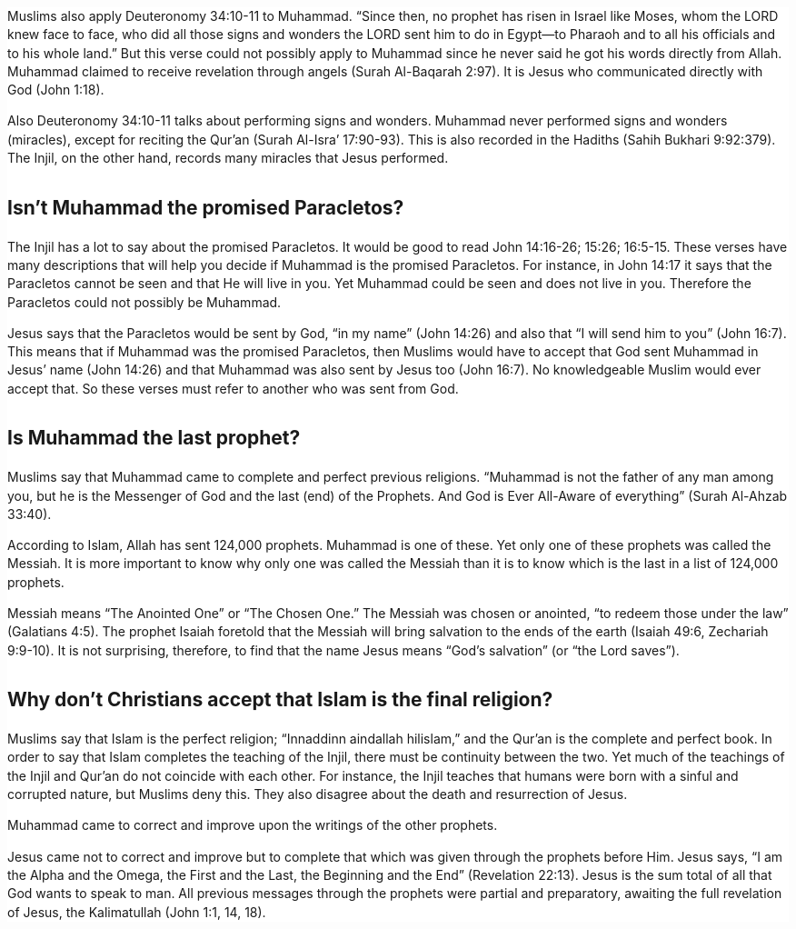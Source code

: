 Muslims also apply Deuteronomy 34:10-11 to Muhammad. “Since then, no prophet has risen in Israel like Moses, whom the LORD knew face to face, who did all those signs and wonders the LORD sent him to do in Egypt—to Pharaoh and to all his officials and to his whole land.” But this verse could not possibly apply to Muhammad since he never said he got his words directly from Allah. Muhammad claimed to receive revelation through angels (Surah Al-Baqarah 2:97). It is Jesus who communicated directly with God (John 1:18).

Also Deuteronomy 34:10-11 talks about performing signs and wonders. Muhammad never performed signs and wonders (miracles), except for reciting the Qur’an (Surah Al-Isra’ 17:90-93). This is also recorded in the Hadiths (Sahih Bukhari 9:92:379). The Injil, on the other hand, records many miracles that Jesus performed.

## Isn’t Muhammad the promised Paracletos?

The Injil has a lot to say about the promised Paracletos. It would be good to read John 14:16-26; 15:26; 16:5-15. These verses have many descriptions that will help you decide if Muhammad is the promised Paracletos. For instance, in John 14:17 it says that the Paracletos cannot be seen and that He will live in you. Yet Muhammad could be seen and does not live in you. Therefore the Paracletos could not possibly be Muhammad.

Jesus says that the Paracletos would be sent by God, “in my name” (John 14:26) and also that “I will send him to you” (John 16:7). This means that if Muhammad was the promised Paracletos, then Muslims would have to accept that God sent Muhammad in Jesus’ name (John 14:26) and that Muhammad was also sent by Jesus too (John 16:7). No knowledgeable Muslim would ever accept that. So these verses must refer to another who was sent from God.

## Is Muhammad the last prophet?

Muslims say that Muhammad came to complete and perfect previous religions. “Muhammad is not the father of any man among you, but he is the Messenger of God and the last (end) of the Prophets. And God is Ever All-Aware of everything” (Surah Al-Ahzab 33:40).

According to Islam, Allah has sent 124,000 prophets. Muhammad is one of these. Yet only one of these prophets was called the Messiah. It is more important to know why only one was called the Messiah than it is to know which is the last in a list of 124,000 prophets.

Messiah means “The Anointed One” or “The Chosen One.” The Messiah was chosen or anointed, “to redeem those under the law” (Galatians 4:5). The prophet Isaiah foretold that the Messiah will bring salvation to the ends of the earth (Isaiah 49:6, Zechariah 9:9-10). It is not surprising, therefore, to find that the name Jesus means “God’s salvation” (or “the Lord saves”).

## Why don’t Christians accept that Islam is the final religion?

Muslims say that Islam is the perfect religion; “Innaddinn aindallah hilislam,” and the Qur’an is the complete and perfect book. In order to say that Islam completes the teaching of the Injil, there must be continuity between the two. Yet much of the teachings of the Injil and Qur’an do not coincide with each other. For instance, the Injil teaches that humans were born with a sinful and corrupted nature, but Muslims deny this. They also disagree about the death and resurrection of Jesus.

Muhammad came to correct and improve upon the writings of the other prophets.

Jesus came not to correct and improve but to complete that which was given through the prophets before Him. Jesus says, “I am the Alpha and the Omega, the First and the Last, the Beginning and the End” (Revelation 22:13). Jesus is the sum total of all that God wants to speak to man. All previous messages through the prophets were partial and preparatory, awaiting the full revelation of Jesus, the Kalimatullah (John 1:1, 14, 18).
